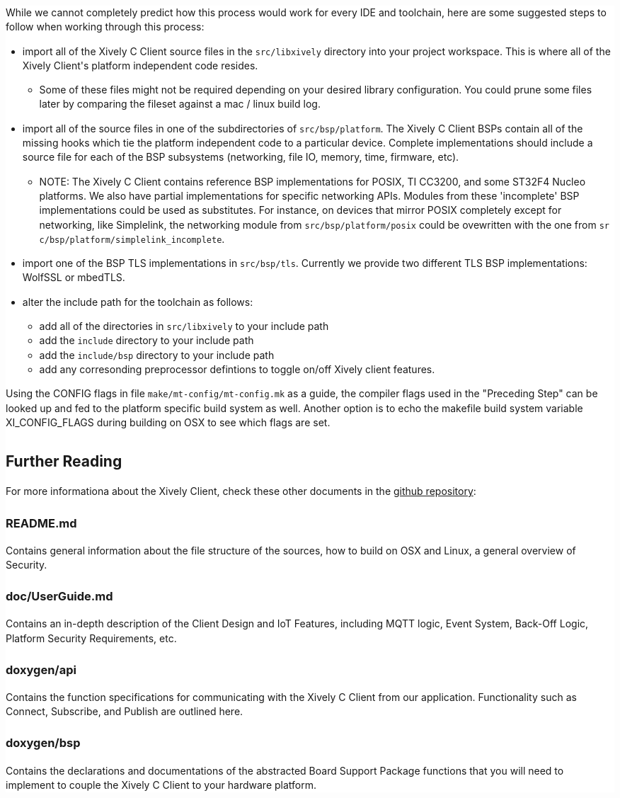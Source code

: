 While we cannot completely predict how this process would work for every IDE and toolchain, here are some suggested steps to follow when working through this process:

- import all of the Xively C Client source files in the `src/libxively` directory into your project workspace. This is where all of the Xively Client's platform independent code resides.
	- Some of these files might not be required depending on your desired library configuration.  You could prune some files later by comparing the fileset against a mac / linux build log.
- import all of the source files in one of the subdirectories of `src/bsp/platform`.
  The Xively C Client BSPs contain all of the missing hooks which tie the platform independent
  code to a particular device. Complete implementations should include a source file for each
  of the BSP subsystems (networking, file IO, memory, time, firmware, etc).
	- NOTE: The Xively C Client contains reference BSP implementations for POSIX, TI CC3200, and some ST32F4 Nucleo platforms. We also have partial implementations for specific networking APIs.
    Modules from these 'incomplete' BSP implementations could be used as substitutes. For instance, on devices that mirror POSIX completely except for networking, like Simplelink, the networking module from `src/bsp/platform/posix` could be ovewritten with the one from `src/bsp/platform/simplelink_incomplete`.
- import one of the BSP TLS implementations in `src/bsp/tls`.  Currently we provide two different TLS BSP implementations: WolfSSL or mbedTLS.

- alter the include path for the toolchain as follows:
	- add all of the directories in `src/libxively` to your include path
	- add the `include` directory to your include path
	- add the `include/bsp` directory to your include path
 	- add any corresonding preprocessor defintions to toggle on/off Xively client features.
  
Using the CONFIG flags in file `make/mt-config/mt-config.mk` as a guide, the compiler flags used in the "Preceding Step" can be looked up and fed to the platform specific build system as well. Another option is to echo the makefile build system variable XI_CONFIG_FLAGS during building on OSX to see which flags are set.

## Further Reading
For more informationa about the Xively Client, check these other documents in the [github repository](https://github.com/xively/xively-client-c):


### README.md

Contains general information about the file structure of the sources, how to build on OSX and Linux,  a general overview of Security.

### doc/UserGuide.md

Contains an in-depth description of the Client Design and IoT Features, including MQTT logic, Event System, Back-Off Logic, Platform Security Requirements, etc.

### doxygen/api

Contains the function specifications for communicating with the Xively C Client from our application.  Functionality such as Connect, Subscribe, and Publish are outlined here.


### doxygen/bsp

Contains the declarations and documentations of the abstracted Board Support Package functions that you will need to implement to couple the Xively C Client to your hardware platform.

